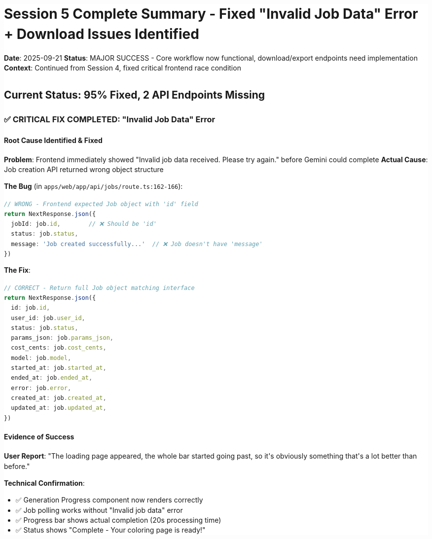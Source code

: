 # Session 5 Complete Summary - Fixed "Invalid Job Data" Error + Download Issues Identified

**Date**: 2025-09-21
**Status**: MAJOR SUCCESS - Core workflow now functional, download/export endpoints need implementation
**Context**: Continued from Session 4, fixed critical frontend race condition

## Current Status: 95% Fixed, 2 API Endpoints Missing

### ✅ CRITICAL FIX COMPLETED: "Invalid Job Data" Error

#### Root Cause Identified & Fixed
**Problem**: Frontend immediately showed "Invalid job data received. Please try again." before Gemini could complete
**Actual Cause**: Job creation API returned wrong object structure

**The Bug** (in `apps/web/app/api/jobs/route.ts:162-166`):
```typescript
// WRONG - Frontend expected Job object with 'id' field
return NextResponse.json({
  jobId: job.id,        // ❌ Should be 'id'
  status: job.status,
  message: 'Job created successfully...'  // ❌ Job doesn't have 'message'
})
```

**The Fix**:
```typescript
// CORRECT - Return full Job object matching interface
return NextResponse.json({
  id: job.id,
  user_id: job.user_id,
  status: job.status,
  params_json: job.params_json,
  cost_cents: job.cost_cents,
  model: job.model,
  started_at: job.started_at,
  ended_at: job.ended_at,
  error: job.error,
  created_at: job.created_at,
  updated_at: job.updated_at,
})
```

#### Evidence of Success
**User Report**: "The loading page appeared, the whole bar started going past, so it's obviously something that's a lot better than before."

**Technical Confirmation**:
- ✅ Generation Progress component now renders correctly
- ✅ Job polling works without "Invalid job data" error
- ✅ Progress bar shows actual completion (20s processing time)
- ✅ Status shows "Complete - Your coloring page is ready!"
